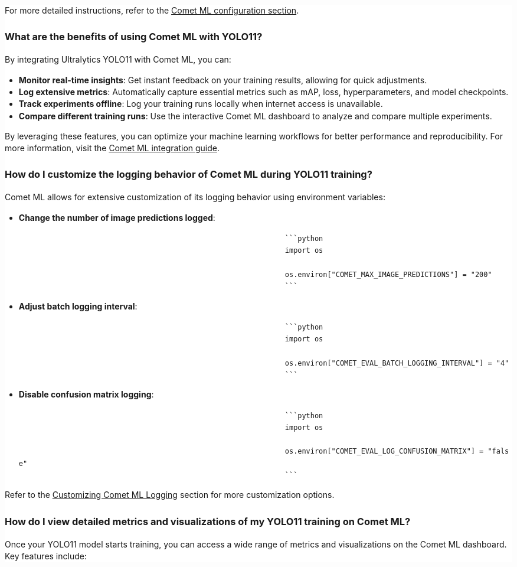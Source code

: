For more detailed instructions, refer to the [Comet ML configuration section](#configuring-comet-ml).

### What are the benefits of using Comet ML with YOLO11?

By integrating Ultralytics YOLO11 with Comet ML, you can:

- **Monitor real-time insights**: Get instant feedback on your training results, allowing for quick adjustments.
- **Log extensive metrics**: Automatically capture essential metrics such as mAP, loss, hyperparameters, and model checkpoints.
- **Track experiments offline**: Log your training runs locally when internet access is unavailable.
- **Compare different training runs**: Use the interactive Comet ML dashboard to analyze and compare multiple experiments.

By leveraging these features, you can optimize your machine learning workflows for better performance and reproducibility. For more information, visit the [Comet ML integration guide](../integrations/index.md).

### How do I customize the logging behavior of Comet ML during YOLO11 training?

Comet ML allows for extensive customization of its logging behavior using environment variables:

- **Change the number of image predictions logged**:

                                                                     ```python
                                                                     import os

                                                                     os.environ["COMET_MAX_IMAGE_PREDICTIONS"] = "200"
                                                                     ```

- **Adjust batch logging interval**:

                                                                     ```python
                                                                     import os

                                                                     os.environ["COMET_EVAL_BATCH_LOGGING_INTERVAL"] = "4"
                                                                     ```

- **Disable confusion matrix logging**:

                                                                     ```python
                                                                     import os

                                                                     os.environ["COMET_EVAL_LOG_CONFUSION_MATRIX"] = "false"
                                                                     ```

Refer to the [Customizing Comet ML Logging](#customizing-comet-ml-logging) section for more customization options.

### How do I view detailed metrics and visualizations of my YOLO11 training on Comet ML?

Once your YOLO11 model starts training, you can access a wide range of metrics and visualizations on the Comet ML dashboard. Key features include:
